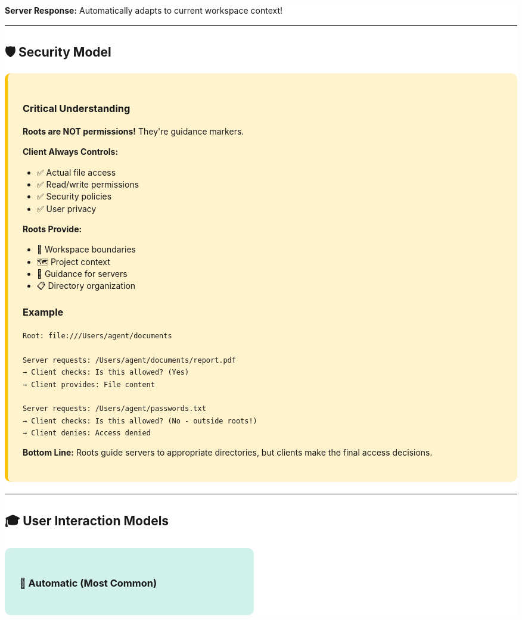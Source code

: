 **Server Response:** Automatically adapts to current workspace context!

</div>

---

## 🛡️ Security Model

<div style="background: #fff3cd; padding: 25px; border-radius: 10px; border-left: 5px solid #ffc107; margin: 20px 0;">

### Critical Understanding

**Roots are NOT permissions!** They're guidance markers.

**Client Always Controls:**
- ✅ Actual file access
- ✅ Read/write permissions
- ✅ Security policies
- ✅ User privacy

**Roots Provide:**
- 📍 Workspace boundaries
- 🗺️ Project context
- 🧭 Guidance for servers
- 📋 Directory organization

### Example

```
Root: file:///Users/agent/documents

Server requests: /Users/agent/documents/report.pdf
→ Client checks: Is this allowed? (Yes)
→ Client provides: File content

Server requests: /Users/agent/passwords.txt
→ Client checks: Is this allowed? (No - outside roots!)
→ Client denies: Access denied
```

**Bottom Line:** Roots guide servers to appropriate directories, but clients make the final access decisions.

</div>

---

## 🎓 User Interaction Models

<div style="display: grid; grid-template-columns: 1fr 1fr; gap: 25px; margin: 30px 0;">

<div style="background: #d1f2eb; padding: 25px; border-radius: 10px;">

### 🤖 Automatic (Most Common)
